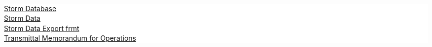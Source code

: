 [Storm Database](http://www.spc.noaa.gov/climo/online/)   
[Storm Data](https://d396qusza40orc.cloudfront.net/repdata%2Fdata%2FStormData.csv.bz2)   
[Storm Data Export frmt](ftp://ftp.ncdc.noaa.gov/pub/data/swdi/stormevents/csvfiles/Storm-Data-Export-Format.docx)  
[Transmittal Memorandum for Operations](http://www.nws.noaa.gov/wsom/manual/archives/NF429405.HTML#2.2.6%20%20Character)  


  

[//]: Links  
[1]: http://www.spc.noaa.gov/climo/online/ "Storm Database"
[2]: https://d396qusza40orc.cloudfront.net/repdata%2Fdata%2FStormData.csv.bz2 "Storm Data"  
[3]: https://www.ncdc.noaa.gov/stormevents/details.jsp "NWS data collection revisions"
[4]: https://www.ncdc.noaa.gov/stormevents/pd01016005curr.pdf "NWS Storm Documentation"
[5]: https://d396qusza40orc.cloudfront.net/repdata%2Fpeer2_doc%2FNCDC%20Storm%20Events-FAQ%20Page.pdf "NCDC Storm Events FAQ"
[6]: http://www.spc.noaa.gov/wcm/data/SPC_severe_database_description.pdf "Database Format Specification"
[7]: http://www.nws.noaa.gov/wsom/manual/archives/NF429405.HTML#2.2.6%20%20Character "Transmittal Memorandum for Operations"
[8]: ftp://ftp.ncdc.noaa.gov/pub/data/swdi/stormevents/csvfiles/Storm-Data-Export-Format.docx "Storm Data Export frmt"
[9]: http://ire.org/nicar/database-library/databases/storm-events/ "IRE storm-events"
[10]: http://ire.org/media/uploads/files/datalibrary/samplefiles/Storm%20Events/readme_08.doc "IRE readme_08"
[11]: http://ire.org/media/uploads/files/datalibrary/samplefiles/Storm%20Events/layout08.doc "IRE layout08"
[12]: https://www.dosomething.org/facts/11-facts-about-hurricane-katrina "Katrina facts"
[13]: http://ire.org/media/uploads/files/datalibrary/samplefiles/Storm%20Events/storms.pdf "IRE storms"
[14]: http://ire.org/media/uploads/files/datalibrary/samplefiles/Storm%20Events/storms.xls "IRE storms.xls"
